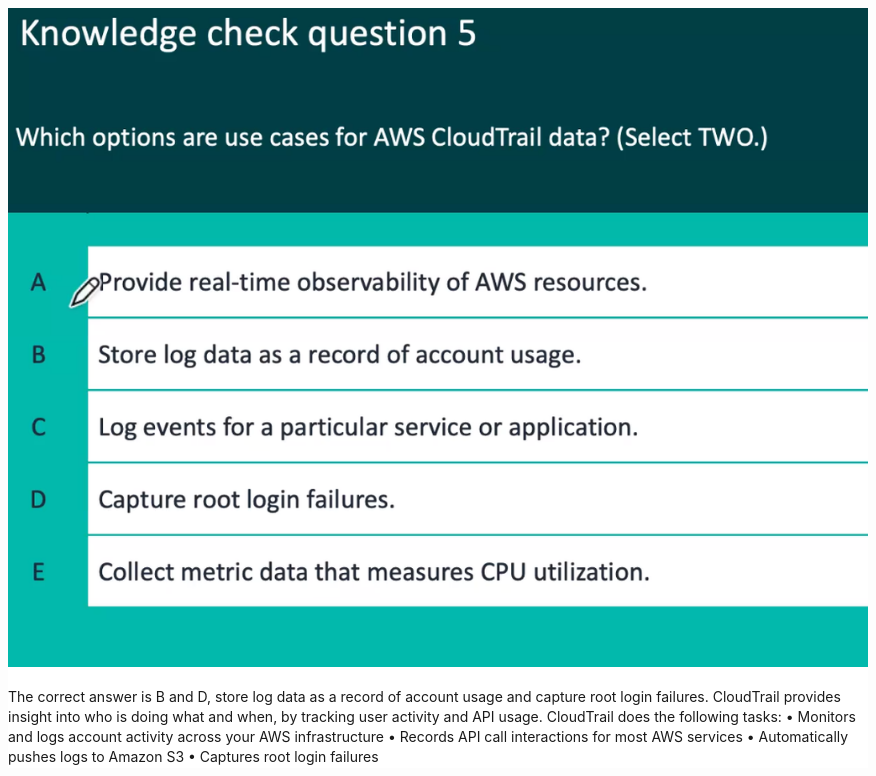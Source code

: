 ![](image/Pasted%20image%2020231003134801.png)

The correct answer is B and D, store log data as a record of account usage and capture root login failures.
CloudTrail provides insight into who is doing what and when, by tracking user activity and API usage. CloudTrail does the following tasks: • Monitors and logs account activity across your AWS infrastructure • Records API call interactions for most AWS services • Automatically pushes logs to Amazon S3 • Captures root login failures



















